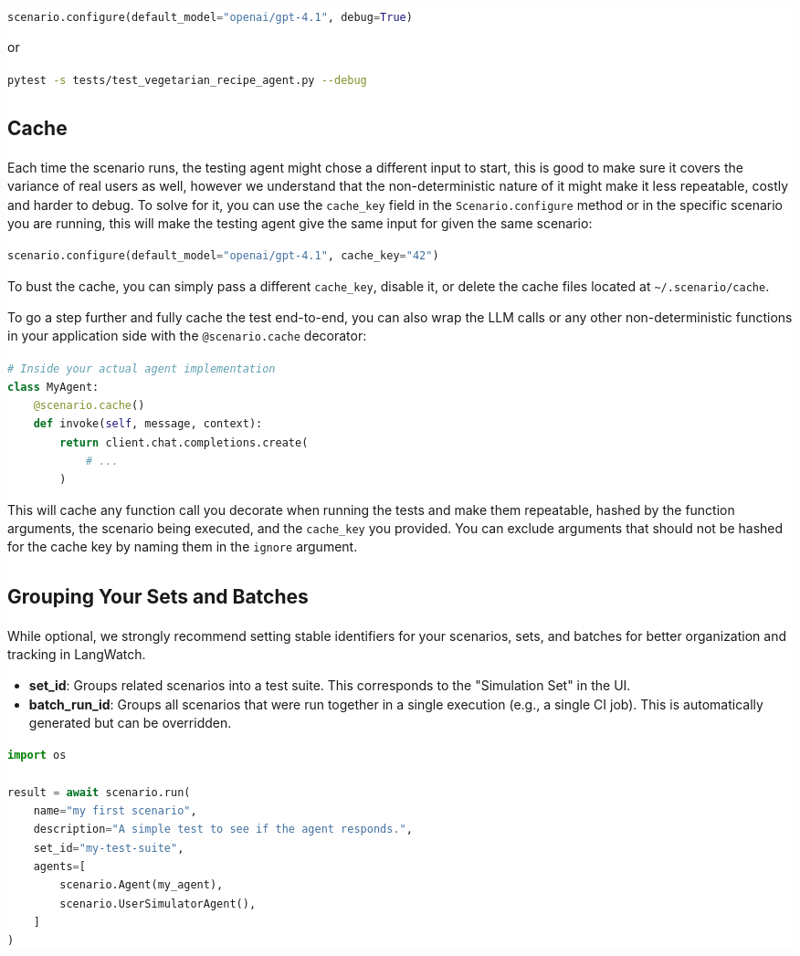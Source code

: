 ```python
scenario.configure(default_model="openai/gpt-4.1", debug=True)
```

or

```bash
pytest -s tests/test_vegetarian_recipe_agent.py --debug
```

## Cache

Each time the scenario runs, the testing agent might chose a different input to start, this is good to make sure it covers the variance of real users as well, however we understand that the non-deterministic nature of it might make it less repeatable, costly and harder to debug. To solve for it, you can use the `cache_key` field in the `Scenario.configure` method or in the specific scenario you are running, this will make the testing agent give the same input for given the same scenario:

```python
scenario.configure(default_model="openai/gpt-4.1", cache_key="42")
```

To bust the cache, you can simply pass a different `cache_key`, disable it, or delete the cache files located at `~/.scenario/cache`.

To go a step further and fully cache the test end-to-end, you can also wrap the LLM calls or any other non-deterministic functions in your application side with the `@scenario.cache` decorator:

```python
# Inside your actual agent implementation
class MyAgent:
    @scenario.cache()
    def invoke(self, message, context):
        return client.chat.completions.create(
            # ...
        )
```

This will cache any function call you decorate when running the tests and make them repeatable, hashed by the function arguments, the scenario being executed, and the `cache_key` you provided. You can exclude arguments that should not be hashed for the cache key by naming them in the `ignore` argument.

## Grouping Your Sets and Batches

While optional, we strongly recommend setting stable identifiers for your scenarios, sets, and batches for better organization and tracking in LangWatch.

- **set_id**: Groups related scenarios into a test suite. This corresponds to the "Simulation Set" in the UI.
- **batch_run_id**: Groups all scenarios that were run together in a single execution (e.g., a single CI job). This is automatically generated but can be overridden.

```python
import os

result = await scenario.run(
    name="my first scenario",
    description="A simple test to see if the agent responds.",
    set_id="my-test-suite",
    agents=[
        scenario.Agent(my_agent),
        scenario.UserSimulatorAgent(),
    ]
)
```
